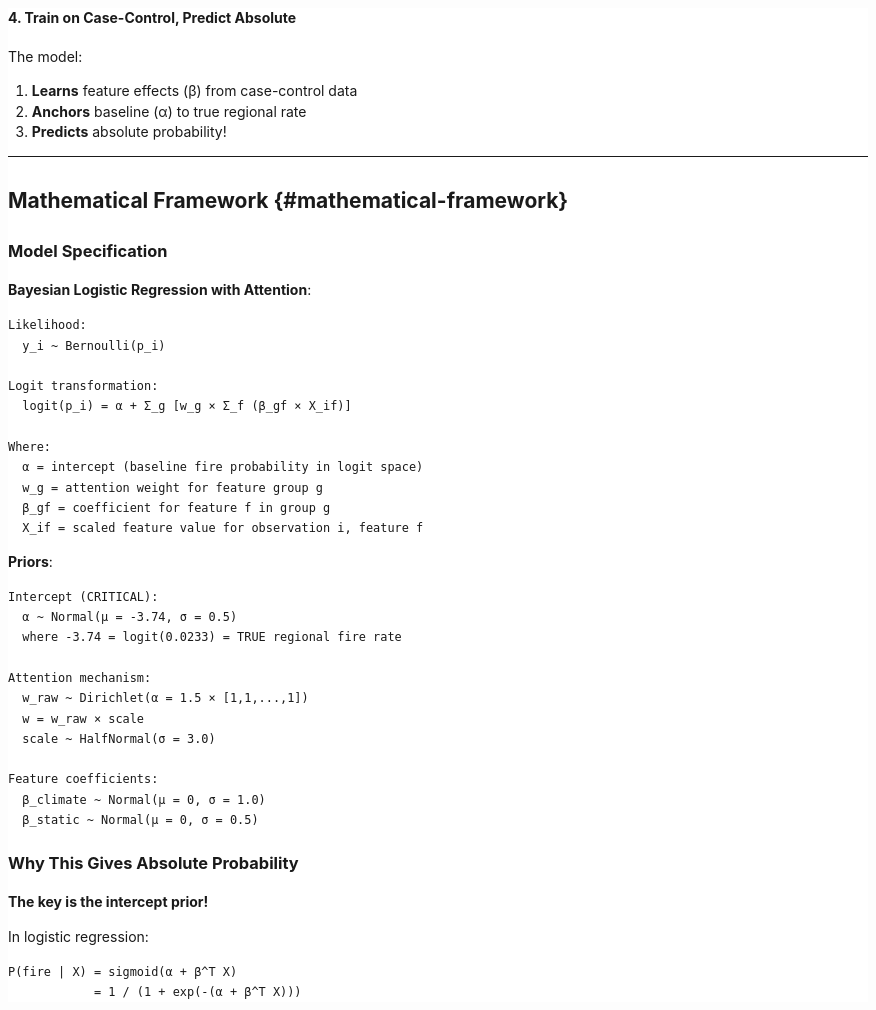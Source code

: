 #### 4. Train on Case-Control, Predict Absolute

The model:
1. **Learns** feature effects (β) from case-control data
2. **Anchors** baseline (α) to true regional rate
3. **Predicts** absolute probability!

---

## Mathematical Framework {#mathematical-framework}

### Model Specification

**Bayesian Logistic Regression with Attention**:

```
Likelihood:
  y_i ~ Bernoulli(p_i)

Logit transformation:
  logit(p_i) = α + Σ_g [w_g × Σ_f (β_gf × X_if)]

Where:
  α = intercept (baseline fire probability in logit space)
  w_g = attention weight for feature group g
  β_gf = coefficient for feature f in group g
  X_if = scaled feature value for observation i, feature f
```

**Priors**:
```
Intercept (CRITICAL):
  α ~ Normal(μ = -3.74, σ = 0.5)
  where -3.74 = logit(0.0233) = TRUE regional fire rate

Attention mechanism:
  w_raw ~ Dirichlet(α = 1.5 × [1,1,...,1])
  w = w_raw × scale
  scale ~ HalfNormal(σ = 3.0)

Feature coefficients:
  β_climate ~ Normal(μ = 0, σ = 1.0)
  β_static ~ Normal(μ = 0, σ = 0.5)
```

### Why This Gives Absolute Probability

**The key is the intercept prior!**

In logistic regression:
```
P(fire | X) = sigmoid(α + β^T X)
            = 1 / (1 + exp(-(α + β^T X)))
```
